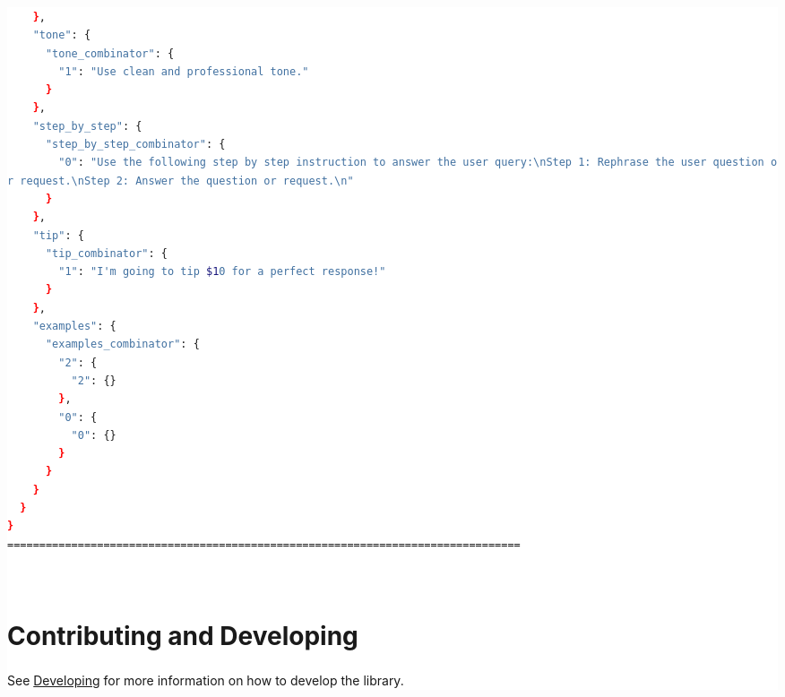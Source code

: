 ```bash
    },
    "tone": {
      "tone_combinator": {
        "1": "Use clean and professional tone."
      }
    },
    "step_by_step": {
      "step_by_step_combinator": {
        "0": "Use the following step by step instruction to answer the user query:\nStep 1: Rephrase the user question or request.\nStep 2: Answer the question or request.\n"
      }
    },
    "tip": {
      "tip_combinator": {
        "1": "I'm going to tip $10 for a perfect response!"
      }
    },
    "examples": {
      "examples_combinator": {
        "2": {
          "2": {}
        },
        "0": {
          "0": {}
        }
      }
    }
  }
}
================================================================================
```
</details>
<br/>


# Contributing and Developing

See [Developing](docs/developing.md) for more information on how to develop the library.
